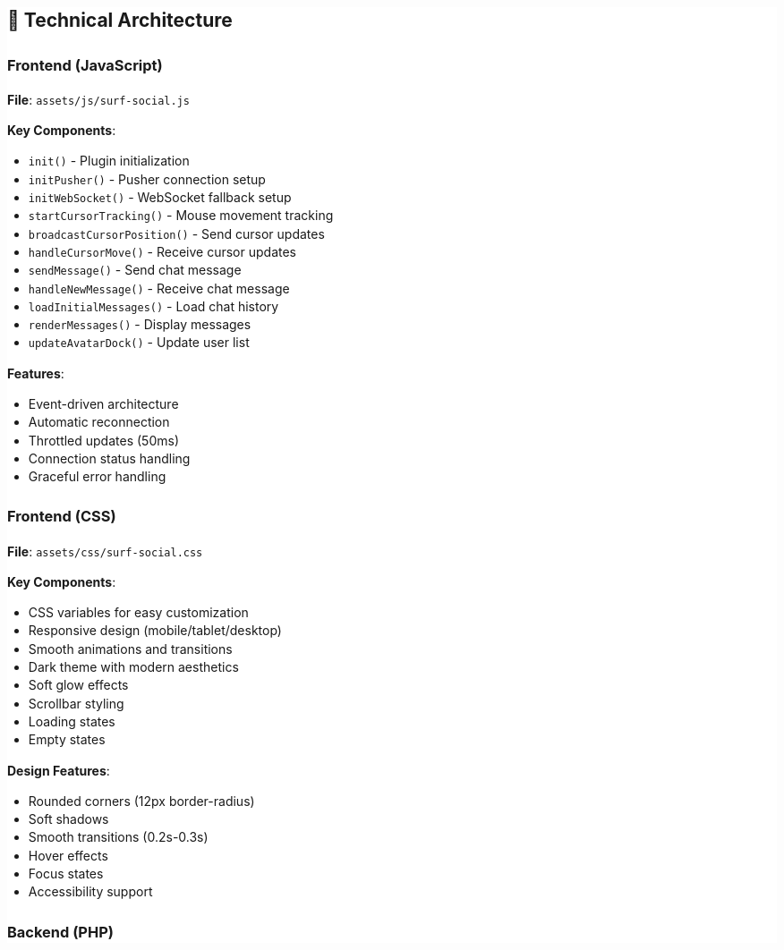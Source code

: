 ```
```

## 🔧 Technical Architecture

### Frontend (JavaScript)

**File**: `assets/js/surf-social.js`

**Key Components**:
- `init()` - Plugin initialization
- `initPusher()` - Pusher connection setup
- `initWebSocket()` - WebSocket fallback setup
- `startCursorTracking()` - Mouse movement tracking
- `broadcastCursorPosition()` - Send cursor updates
- `handleCursorMove()` - Receive cursor updates
- `sendMessage()` - Send chat message
- `handleNewMessage()` - Receive chat message
- `loadInitialMessages()` - Load chat history
- `renderMessages()` - Display messages
- `updateAvatarDock()` - Update user list

**Features**:
- Event-driven architecture
- Automatic reconnection
- Throttled updates (50ms)
- Connection status handling
- Graceful error handling

### Frontend (CSS)

**File**: `assets/css/surf-social.css`

**Key Components**:
- CSS variables for easy customization
- Responsive design (mobile/tablet/desktop)
- Smooth animations and transitions
- Dark theme with modern aesthetics
- Soft glow effects
- Scrollbar styling
- Loading states
- Empty states

**Design Features**:
- Rounded corners (12px border-radius)
- Soft shadows
- Smooth transitions (0.2s-0.3s)
- Hover effects
- Focus states
- Accessibility support

### Backend (PHP)
